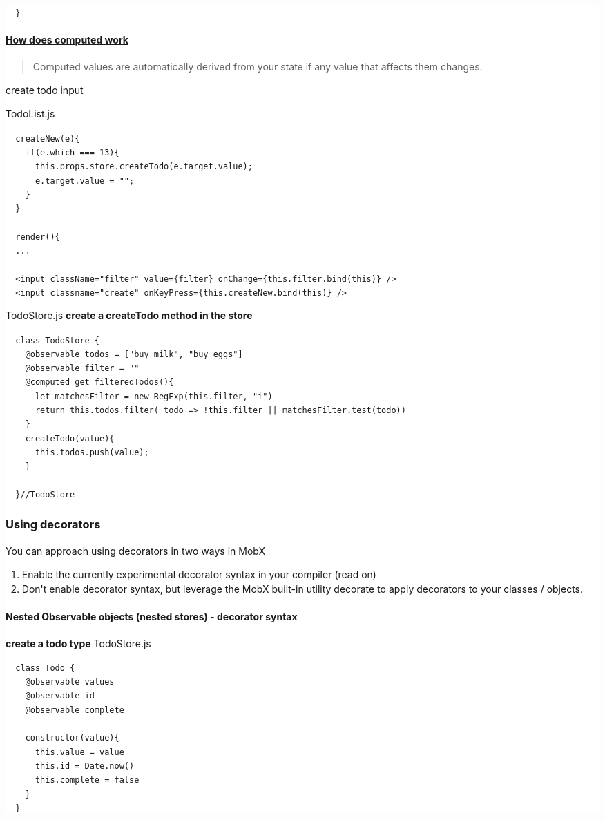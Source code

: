 ```
  }
```
#### [How does computed work](https://mobx.js.org/refguide/computed-decorator.html)   
> Computed values are automatically derived from your state if any value that affects them changes.

create todo input

TodoList.js
```
  createNew(e){
    if(e.which === 13){
      this.props.store.createTodo(e.target.value);
      e.target.value = "";
    }
  }

  render(){
  ...

  <input className="filter" value={filter} onChange={this.filter.bind(this)} />
  <input classname="create" onKeyPress={this.createNew.bind(this)} />
```

TodoStore.js
**create a createTodo method in the store**
```
  class TodoStore {
    @observable todos = ["buy milk", "buy eggs"]
    @observable filter = ""
    @computed get filteredTodos(){
      let matchesFilter = new RegExp(this.filter, "i")
      return this.todos.filter( todo => !this.filter || matchesFilter.test(todo))
    }
    createTodo(value){
      this.todos.push(value);
    }

  }//TodoStore
```
### Using decorators
You can approach using decorators in two ways in MobX

  1. Enable the currently experimental decorator syntax in your compiler (read on)
  2. Don't enable decorator syntax, but leverage the MobX built-in utility decorate to apply decorators to your classes / objects.

#### Nested Observable objects (nested stores) - decorator syntax
**create a todo type**
TodoStore.js
```
  class Todo {
    @observable values
    @observable id
    @observable complete

    constructor(value){
      this.value = value
      this.id = Date.now()
      this.complete = false
    }
  }
```
